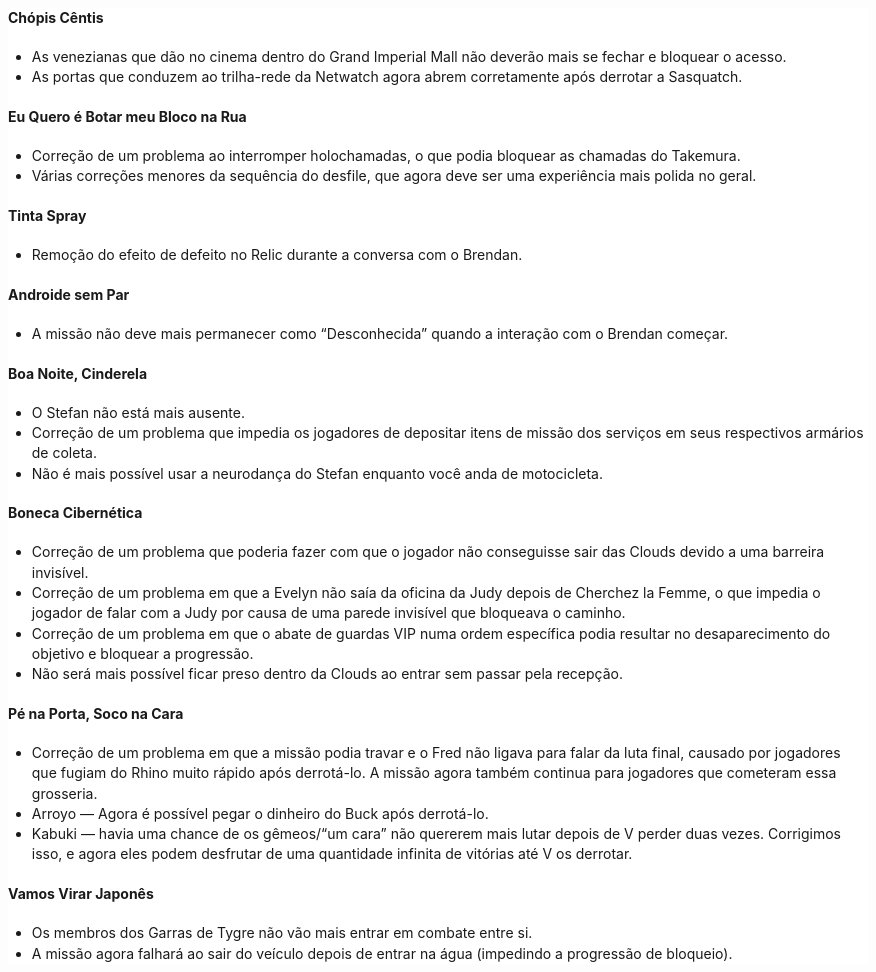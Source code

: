 #### Chópis Cêntis

- As venezianas que dão no cinema dentro do Grand Imperial Mall não deverão mais se fechar e bloquear o acesso.
- As portas que conduzem ao trilha-rede da Netwatch agora abrem corretamente após derrotar a Sasquatch.

#### Eu Quero é Botar meu Bloco na Rua

- Correção de um problema ao interromper holochamadas, o que podia bloquear as chamadas do Takemura.
- Várias correções menores da sequência do desfile, que agora deve ser uma experiência mais polida no geral.

#### Tinta Spray

- Remoção do efeito de defeito no Relic durante a conversa com o Brendan.

#### Androide sem Par

- A missão não deve mais permanecer como “Desconhecida” quando a interação com o Brendan começar.

#### Boa Noite, Cinderela

- O Stefan não está mais ausente.
- Correção de um problema que impedia os jogadores de depositar itens de missão dos serviços em seus respectivos armários de coleta.
- Não é mais possível usar a neurodança do Stefan enquanto você anda de motocicleta.

#### Boneca Cibernética

- Correção de um problema que poderia fazer com que o jogador não conseguisse sair das Clouds devido a uma barreira invisível.
- Correção de um problema em que a Evelyn não saía da oficina da Judy depois de Cherchez la Femme, o que impedia o jogador de falar com a Judy por causa de uma parede invisível que bloqueava o caminho.
- Correção de um problema em que o abate de guardas VIP numa ordem específica podia resultar no desaparecimento do objetivo e bloquear a progressão.
- Não será mais possível ficar preso dentro da Clouds ao entrar sem passar pela recepção.

#### Pé na Porta, Soco na Cara

- Correção de um problema em que a missão podia travar e o Fred não ligava para falar da luta final, causado por jogadores que fugiam do Rhino muito rápido após derrotá-lo. A missão agora também continua para jogadores que cometeram essa grosseria.
- Arroyo — Agora é possível pegar o dinheiro do Buck após derrotá-lo.
- Kabuki — havia uma chance de os gêmeos/“um cara” não quererem mais lutar depois de V perder duas vezes. Corrigimos isso, e agora eles podem desfrutar de uma quantidade infinita de vitórias até V os derrotar.

#### Vamos Virar Japonês

- Os membros dos Garras de Tygre não vão mais entrar em combate entre si.
- A missão agora falhará ao sair do veículo depois de entrar na água (impedindo a progressão de bloqueio).
